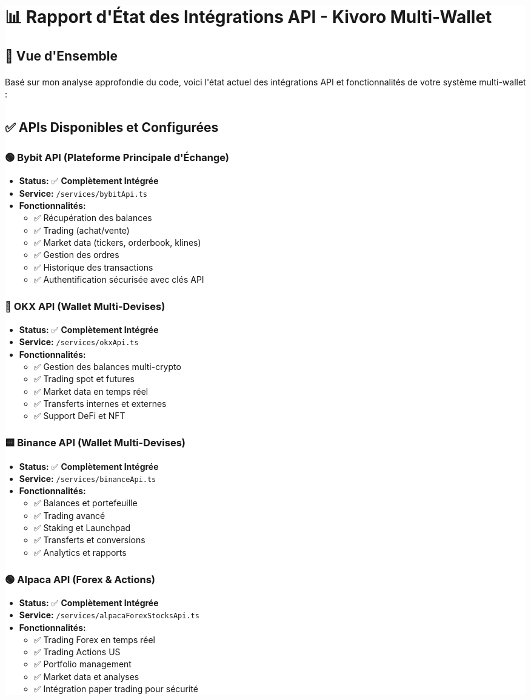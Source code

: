 # 📊 Rapport d'État des Intégrations API - Kivoro Multi-Wallet

## 🎯 Vue d'Ensemble

Basé sur mon analyse approfondie du code, voici l'état actuel des intégrations API et fonctionnalités de votre système multi-wallet :

## ✅ APIs Disponibles et Configurées

### 🟢 **Bybit API** (Plateforme Principale d'Échange)
- **Status:** ✅ **Complètement Intégrée**
- **Service:** `/services/bybitApi.ts`
- **Fonctionnalités:**
  - ✅ Récupération des balances
  - ✅ Trading (achat/vente)
  - ✅ Market data (tickers, orderbook, klines)
  - ✅ Gestion des ordres
  - ✅ Historique des transactions
  - ✅ Authentification sécurisée avec clés API

### 🔵 **OKX API** (Wallet Multi-Devises)
- **Status:** ✅ **Complètement Intégrée**
- **Service:** `/services/okxApi.ts`
- **Fonctionnalités:**
  - ✅ Gestion des balances multi-crypto
  - ✅ Trading spot et futures
  - ✅ Market data en temps réel
  - ✅ Transferts internes et externes
  - ✅ Support DeFi et NFT

### 🟨 **Binance API** (Wallet Multi-Devises)
- **Status:** ✅ **Complètement Intégrée**
- **Service:** `/services/binanceApi.ts`
- **Fonctionnalités:**
  - ✅ Balances et portefeuille
  - ✅ Trading avancé
  - ✅ Staking et Launchpad
  - ✅ Transferts et conversions
  - ✅ Analytics et rapports

### 🟢 **Alpaca API** (Forex & Actions)
- **Status:** ✅ **Complètement Intégrée**
- **Service:** `/services/alpacaForexStocksApi.ts`
- **Fonctionnalités:**
  - ✅ Trading Forex en temps réel
  - ✅ Trading Actions US
  - ✅ Portfolio management
  - ✅ Market data et analyses
  - ✅ Intégration paper trading pour sécurité
